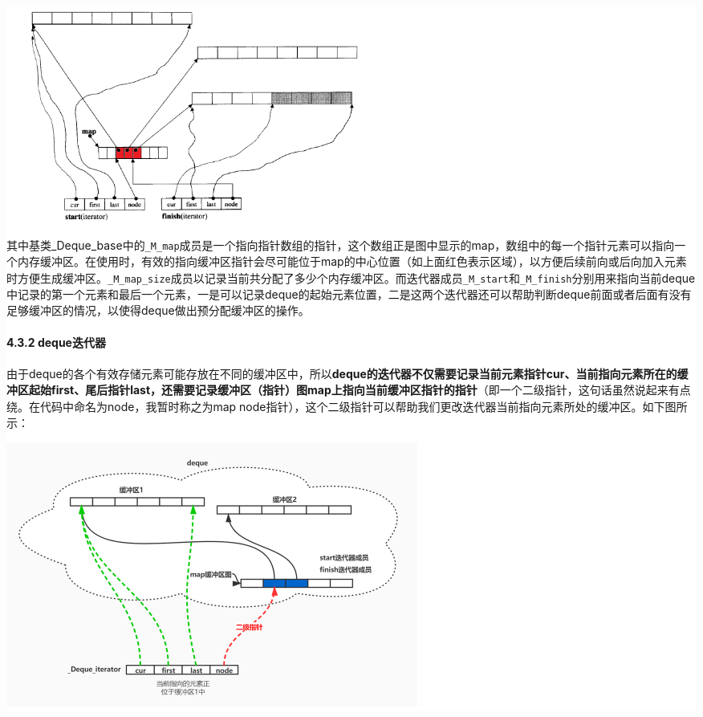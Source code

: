 <img src="../../image/屏幕截图 2021-01-10 115229.png" alt="屏幕截图 2021-01-10 115229" style="zoom: 67%;" />

其中基类\_Deque_base中的`_M_map`成员是一个指向指针数组的指针，这个数组正是图中显示的map，数组中的每一个指针元素可以指向一个内存缓冲区。在使用时，有效的指向缓冲区指针会尽可能位于map的中心位置（如上面红色表示区域），以方便后续前向或后向加入元素时方便生成缓冲区。`_M_map_size`成员以记录当前共分配了多少个内存缓冲区。而迭代器成员`_M_start`和`_M_finish`分别用来指向当前deque中记录的第一个元素和最后一个元素，一是可以记录deque的起始元素位置，二是这两个迭代器还可以帮助判断deque前面或者后面有没有足够缓冲区的情况，以使得deque做出预分配缓冲区的操作。



#### 4.3.2 deque迭代器

由于deque的各个有效存储元素可能存放在不同的缓冲区中，所以**deque的迭代器不仅需要记录当前元素指针cur、当前指向元素所在的缓冲区起始first、尾后指针last，还需要记录缓冲区（指针）图map上指向当前缓冲区指针的指针**（即一个二级指针，这句话虽然说起来有点绕。在代码中命名为node，我暂时称之为map node指针），这个二级指针可以帮助我们更改迭代器当前指向元素所处的缓冲区。如下图所示：

<img src="../../image/deque_iterator.jpg" alt="deque_iterator" style="zoom: 50%;" />
